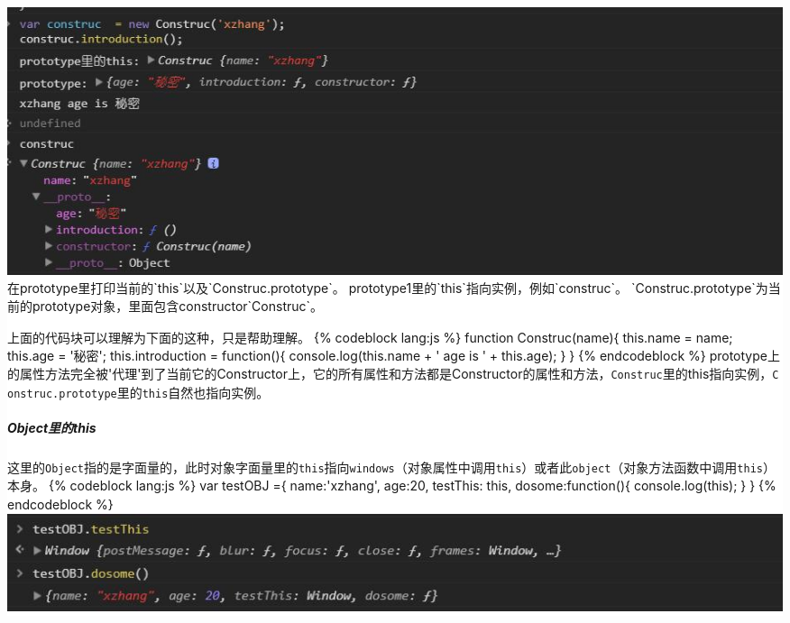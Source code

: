 <img src="20180206jsthis/j.jpg" width="100%"/>
在prototype里打印当前的`this`以及`Construc.prototype`。
prototype1里的`this`指向实例，例如`construc`。
`Construc.prototype`为当前的prototype对象，里面包含constructor`Construc`。

上面的代码块可以理解为下面的这种，只是帮助理解。
{% codeblock lang:js %}
function Construc(name){
  this.name = name;
  this.age = '秘密';
  this.introduction = function(){
    console.log(this.name + ' age is ' + this.age);
  }
}
{% endcodeblock %}
prototype上的属性方法完全被'代理'到了当前它的Constructor上，它的所有属性和方法都是Constructor的属性和方法，`Construc`里的this指向实例，`Construc.prototype`里的`this`自然也指向实例。

##### Object里的this
这里的`Object`指的是字面量的，此时对象字面量里的`this`指向`windows`（对象属性中调用`this`）或者此`object`（对象方法函数中调用`this`）本身。
{% codeblock lang:js %}
var testOBJ ={
  name:'xzhang',
  age:20,
  testThis: this,
  dosome:function(){
    console.log(this);
  }
}
{% endcodeblock %}
<img src="20180206jsthis/h.jpg" width="100%"/>
